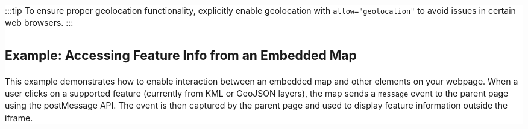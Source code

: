 :::tip
To ensure proper geolocation functionality, explicitly enable geolocation with `allow="geolocation"` to avoid issues in certain web browsers.
:::

## Example: Accessing Feature Info from an Embedded Map

This example demonstrates how to enable interaction between an embedded map and other elements on your webpage.
When a user clicks on a supported feature (currently from KML or GeoJSON layers), the map sends a `message` event to the parent page using the postMessage API.
The event is then captured by the parent page and used to display feature information outside the iframe.

<iframe height="600" style="width: 100%;" scrolling="no" title="Basic iframe" src="https://codepen.io/geoadmin/embed/zxvyMBp?default-tab=none%2Cresult" frameborder="no" loading="lazy" allowtransparency="true" allowfullscreen="true">
</iframe>
